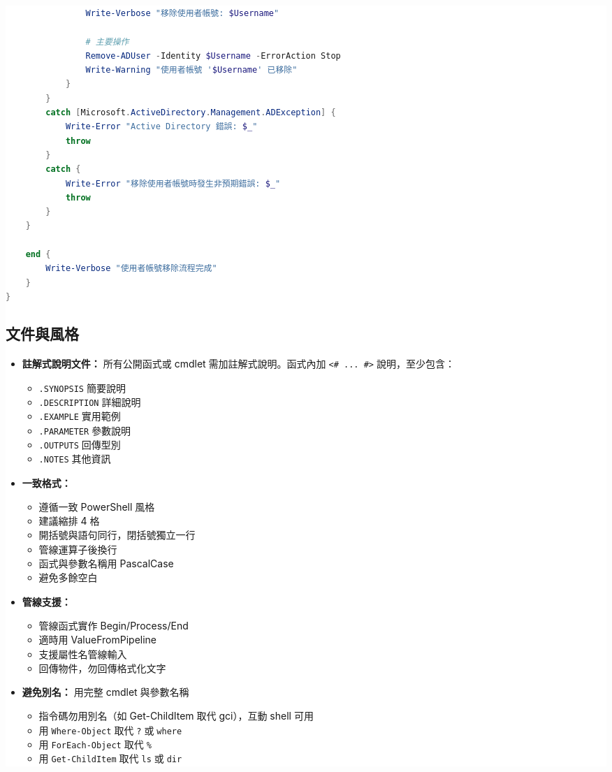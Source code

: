 ```powershell
                Write-Verbose "移除使用者帳號: $Username"
                
                # 主要操作
                Remove-ADUser -Identity $Username -ErrorAction Stop
                Write-Warning "使用者帳號 '$Username' 已移除"
            }
        }
        catch [Microsoft.ActiveDirectory.Management.ADException] {
            Write-Error "Active Directory 錯誤: $_"
            throw
        }
        catch {
            Write-Error "移除使用者帳號時發生非預期錯誤: $_"
            throw
        }
    }

    end {
        Write-Verbose "使用者帳號移除流程完成"
    }
}
```

## 文件與風格

- **註解式說明文件：** 所有公開函式或 cmdlet 需加註解式說明。函式內加 `<# ... #>` 說明，至少包含：
  - `.SYNOPSIS` 簡要說明
  - `.DESCRIPTION` 詳細說明
  - `.EXAMPLE` 實用範例
  - `.PARAMETER` 參數說明
  - `.OUTPUTS` 回傳型別
  - `.NOTES` 其他資訊

- **一致格式：**
  - 遵循一致 PowerShell 風格
  - 建議縮排 4 格
  - 開括號與語句同行，閉括號獨立一行
  - 管線運算子後換行
  - 函式與參數名稱用 PascalCase
  - 避免多餘空白

- **管線支援：**
  - 管線函式實作 Begin/Process/End
  - 適時用 ValueFromPipeline
  - 支援屬性名管線輸入
  - 回傳物件，勿回傳格式化文字

- **避免別名：** 用完整 cmdlet 與參數名稱
  - 指令碼勿用別名（如 Get-ChildItem 取代 gci），互動 shell 可用
  - 用 `Where-Object` 取代 `?` 或 `where`
  - 用 `ForEach-Object` 取代 `%`
  - 用 `Get-ChildItem` 取代 `ls` 或 `dir`
